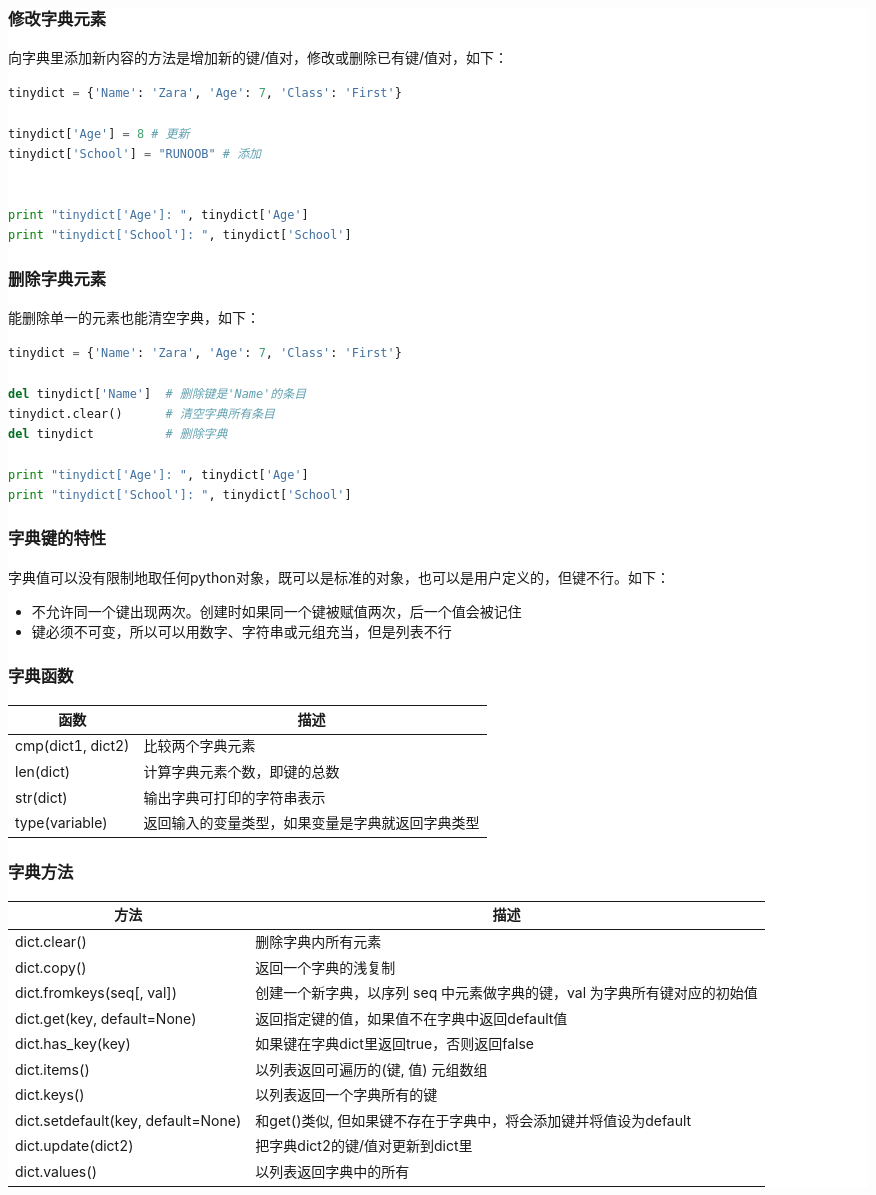### 修改字典元素
向字典里添加新内容的方法是增加新的键/值对，修改或删除已有键/值对，如下：

```python
tinydict = {'Name': 'Zara', 'Age': 7, 'Class': 'First'}
 
tinydict['Age'] = 8 # 更新
tinydict['School'] = "RUNOOB" # 添加
 
 
print "tinydict['Age']: ", tinydict['Age']
print "tinydict['School']: ", tinydict['School']
```

### 删除字典元素
能删除单一的元素也能清空字典，如下：

```python
tinydict = {'Name': 'Zara', 'Age': 7, 'Class': 'First'}
 
del tinydict['Name']  # 删除键是'Name'的条目
tinydict.clear()      # 清空字典所有条目
del tinydict          # 删除字典
 
print "tinydict['Age']: ", tinydict['Age'] 
print "tinydict['School']: ", tinydict['School']
```

### 字典键的特性
字典值可以没有限制地取任何python对象，既可以是标准的对象，也可以是用户定义的，但键不行。如下：
- 不允许同一个键出现两次。创建时如果同一个键被赋值两次，后一个值会被记住
- 键必须不可变，所以可以用数字、字符串或元组充当，但是列表不行

### 字典函数
| 函数              | 描述                                             |
|-------------------|--------------------------------------------------|
| cmp(dict1, dict2) | 比较两个字典元素                                 |
| len(dict)         | 计算字典元素个数，即键的总数                     |
| str(dict)         | 输出字典可打印的字符串表示                       |
| type(variable)    | 返回输入的变量类型，如果变量是字典就返回字典类型 |

### 字典方法
| 方法                               | 描述                                                                                   |
|------------------------------------|----------------------------------------------------------------------------------------|
| dict.clear()                       | 删除字典内所有元素                                                                     |
| dict.copy()                        | 返回一个字典的浅复制                                                                   |
| dict.fromkeys(seq[, val])          | 创建一个新字典，以序列 seq 中元素做字典的键，val 为字典所有键对应的初始值              |
| dict.get(key, default=None)        | 返回指定键的值，如果值不在字典中返回default值                                          |
| dict.has_key(key)                  | 如果键在字典dict里返回true，否则返回false                                              |
| dict.items()                       | 以列表返回可遍历的(键, 值) 元组数组                                                    |
| dict.keys()                        | 以列表返回一个字典所有的键                                                             |
| dict.setdefault(key, default=None) | 和get()类似, 但如果键不存在于字典中，将会添加键并将值设为default                       |
| dict.update(dict2)                 | 把字典dict2的键/值对更新到dict里                                                       |
| dict.values()                      | 以列表返回字典中的所有                                                                 |